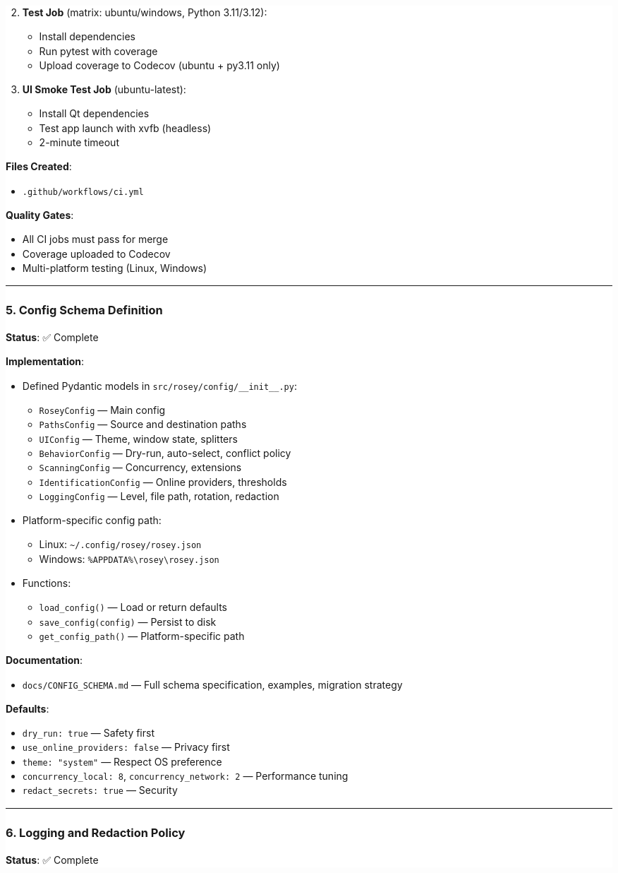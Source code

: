  2. **Test Job** (matrix: ubuntu/windows, Python 3.11/3.12):
     - Install dependencies
     - Run pytest with coverage
     - Upload coverage to Codecov (ubuntu + py3.11 only)

  3. **UI Smoke Test Job** (ubuntu-latest):
     - Install Qt dependencies
     - Test app launch with xvfb (headless)
     - 2-minute timeout

**Files Created**:
- `.github/workflows/ci.yml`

**Quality Gates**:
- All CI jobs must pass for merge
- Coverage uploaded to Codecov
- Multi-platform testing (Linux, Windows)

---

### 5. Config Schema Definition
**Status**: ✅ Complete

**Implementation**:
- Defined Pydantic models in `src/rosey/config/__init__.py`:
  - `RoseyConfig` — Main config
  - `PathsConfig` — Source and destination paths
  - `UIConfig` — Theme, window state, splitters
  - `BehaviorConfig` — Dry-run, auto-select, conflict policy
  - `ScanningConfig` — Concurrency, extensions
  - `IdentificationConfig` — Online providers, thresholds
  - `LoggingConfig` — Level, file path, rotation, redaction

- Platform-specific config path:
  - Linux: `~/.config/rosey/rosey.json`
  - Windows: `%APPDATA%\rosey\rosey.json`

- Functions:
  - `load_config()` — Load or return defaults
  - `save_config(config)` — Persist to disk
  - `get_config_path()` — Platform-specific path

**Documentation**:
- `docs/CONFIG_SCHEMA.md` — Full schema specification, examples, migration strategy

**Defaults**:
- `dry_run: true` — Safety first
- `use_online_providers: false` — Privacy first
- `theme: "system"` — Respect OS preference
- `concurrency_local: 8`, `concurrency_network: 2` — Performance tuning
- `redact_secrets: true` — Security

---

### 6. Logging and Redaction Policy
**Status**: ✅ Complete
